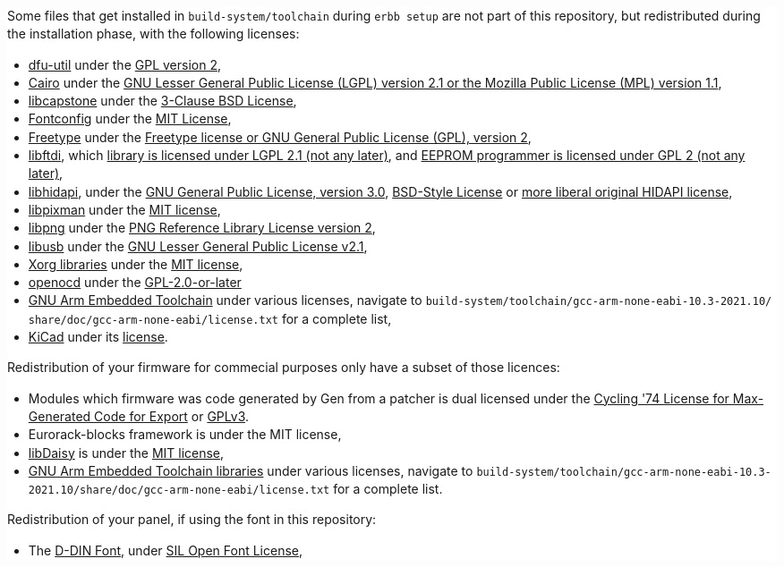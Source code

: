 Some files that get installed in `build-system/toolchain` during `erbb setup` are not part of this repository, but redistributed during the installation phase,
with the following licenses:
   - [dfu-util](https://dfu-util.sourceforge.net) under the [GPL version 2](https://sourceforge.net/p/dfu-util/dfu-util/ci/master/tree/COPYING),
   - [Cairo](https://www.cairographics.org) under the [GNU Lesser General Public License (LGPL) version 2.1 or the Mozilla Public License (MPL) version 1.1](https://gitlab.freedesktop.org/cairo/cairo/-/blob/master/COPYING),
   - [libcapstone](https://github.com/libcapstone/libcapstone) under the [3-Clause BSD License](https://github.com/libcapstone/libcapstone/blob/main/LICENSE.TXT),
   - [Fontconfig](https://www.freedesktop.org/wiki/Software/fontconfig/) under the [MIT License](https://gitlab.freedesktop.org/fontconfig/fontconfig/-/blob/main/COPYING),
   - [Freetype](https://freetype.org) under the [Freetype license or  GNU General Public License (GPL), version 2](https://freetype.org/license.html),
   - [libftdi](https://www.intra2net.com/en/developer/libftdi/), which [library is licensed under LGPL 2.1 (not any later)](http://developer.intra2net.com/git/?p=libftdi;a=blob;f=COPYING.LIB;h=5bc8fb2c8f757e34a0d8f4644f589d57609e213f;hb=HEAD), and [EEPROM programmer is licensed under GPL 2 (not any later)](http://developer.intra2net.com/git/?p=libftdi;a=blob;f=COPYING.GPL;h=d511905c1647a1e311e8b20d5930a37a9c2531cd;hb=HEAD),
   - [libhidapi](https://github.com/libusb/hidapi), under the [GNU General Public License, version 3.0](https://github.com/libusb/hidapi/blob/master/LICENSE-gpl3.txt), [BSD-Style License](https://github.com/libusb/hidapi/blob/master/LICENSE-bsd.txt) or [more liberal original HIDAPI license](https://github.com/libusb/hidapi/blob/master/LICENSE-orig.txt),
   - [libpixman](https://github.com/libpixman/pixman) under the [MIT license](https://github.com/libpixman/pixman/blob/master/COPYING),
   - [libpng](http://www.libpng.org/pub/png/libpng.html) under the [PNG Reference Library License version 2](http://www.libpng.org/pub/png/src/libpng-LICENSE.txt),
   - [libusb](https://github.com/libusb/libusb) under the [GNU Lesser General Public License v2.1](https://github.com/libusb/libusb/blob/master/COPYING),
   - [Xorg libraries](https://gitlab.freedesktop.org/xorg/lib) under the [MIT license](https://gitlab.freedesktop.org/xorg/lib/libx11/-/blob/master/COPYING),
   - [openocd](https://openocd.org) under the [GPL-2.0-or-later](https://sourceforge.net/p/openocd/code/ci/master/tree/COPYING)
   - [GNU Arm Embedded Toolchain](https://developer.arm.com/downloads/-/gnu-rm) under various licenses, navigate to `build-system/toolchain/gcc-arm-none-eabi-10.3-2021.10/share/doc/gcc-arm-none-eabi/license.txt` for a complete list,
   - [KiCad](https://www.kicad.org) under its [license](https://gitlab.com/kicad/code/kicad/-/blob/master/LICENSE).

Redistribution of your firmware for commecial purposes only have a subset of those licences:
- Modules which firmware was code generated by Gen from a patcher is dual licensed under the [Cycling '74 License for Max-Generated Code for Export](https://support.cycling74.com/hc/en-us/articles/10730031661587) or [GPLv3](https://www.gnu.org/licenses/gpl-3.0.en.html). 
- Eurorack-blocks framework is under the MIT license,
- [libDaisy](https://github.com/electro-smith/libDaisy) is under the [MIT license](https://github.com/electro-smith/libDaisy/blob/master/LICENSE),
- [GNU Arm Embedded Toolchain libraries](https://developer.arm.com/downloads/-/gnu-rm) under various licenses, navigate to `build-system/toolchain/gcc-arm-none-eabi-10.3-2021.10/share/doc/gcc-arm-none-eabi/license.txt` for a complete list.

Redistribution of your panel, if using the font in this repository:
- The [D-DIN Font](./include/erb/vcvrack/design/d-din), under [SIL Open Font License](./include/erb/vcvrack/design/d-din/SIL%20Open%20Font%20License.txt),
